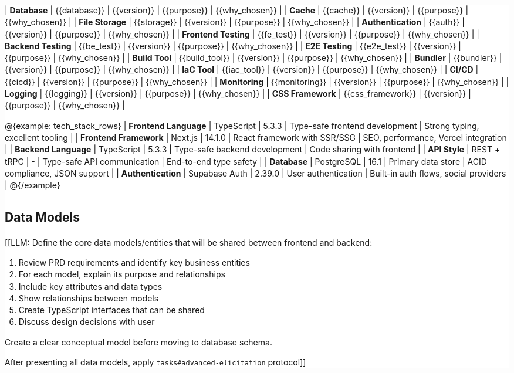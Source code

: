 | **Database**             | {{database}}      | {{version}} | {{purpose}} | {{why_chosen}} |
| **Cache**                | {{cache}}         | {{version}} | {{purpose}} | {{why_chosen}} |
| **File Storage**         | {{storage}}       | {{version}} | {{purpose}} | {{why_chosen}} |
| **Authentication**       | {{auth}}          | {{version}} | {{purpose}} | {{why_chosen}} |
| **Frontend Testing**     | {{fe_test}}       | {{version}} | {{purpose}} | {{why_chosen}} |
| **Backend Testing**      | {{be_test}}       | {{version}} | {{purpose}} | {{why_chosen}} |
| **E2E Testing**          | {{e2e_test}}      | {{version}} | {{purpose}} | {{why_chosen}} |
| **Build Tool**           | {{build_tool}}    | {{version}} | {{purpose}} | {{why_chosen}} |
| **Bundler**              | {{bundler}}       | {{version}} | {{purpose}} | {{why_chosen}} |
| **IaC Tool**             | {{iac_tool}}      | {{version}} | {{purpose}} | {{why_chosen}} |
| **CI/CD**                | {{cicd}}          | {{version}} | {{purpose}} | {{why_chosen}} |
| **Monitoring**           | {{monitoring}}    | {{version}} | {{purpose}} | {{why_chosen}} |
| **Logging**              | {{logging}}       | {{version}} | {{purpose}} | {{why_chosen}} |
| **CSS Framework**        | {{css_framework}} | {{version}} | {{purpose}} | {{why_chosen}} |

@{example: tech_stack_rows}
| **Frontend Language** | TypeScript | 5.3.3 | Type-safe frontend development | Strong typing, excellent tooling |
| **Frontend Framework** | Next.js | 14.1.0 | React framework with SSR/SSG | SEO, performance, Vercel integration |
| **Backend Language** | TypeScript | 5.3.3 | Type-safe backend development | Code sharing with frontend |
| **API Style** | REST + tRPC | - | Type-safe API communication | End-to-end type safety |
| **Database** | PostgreSQL | 16.1 | Primary data store | ACID compliance, JSON support |
| **Authentication** | Supabase Auth | 2.39.0 | User authentication | Built-in auth flows, social providers |
@{/example}

## Data Models

[[LLM: Define the core data models/entities that will be shared between frontend and backend:

1. Review PRD requirements and identify key business entities
2. For each model, explain its purpose and relationships
3. Include key attributes and data types
4. Show relationships between models
5. Create TypeScript interfaces that can be shared
6. Discuss design decisions with user

Create a clear conceptual model before moving to database schema.

After presenting all data models, apply `tasks#advanced-elicitation` protocol]]
